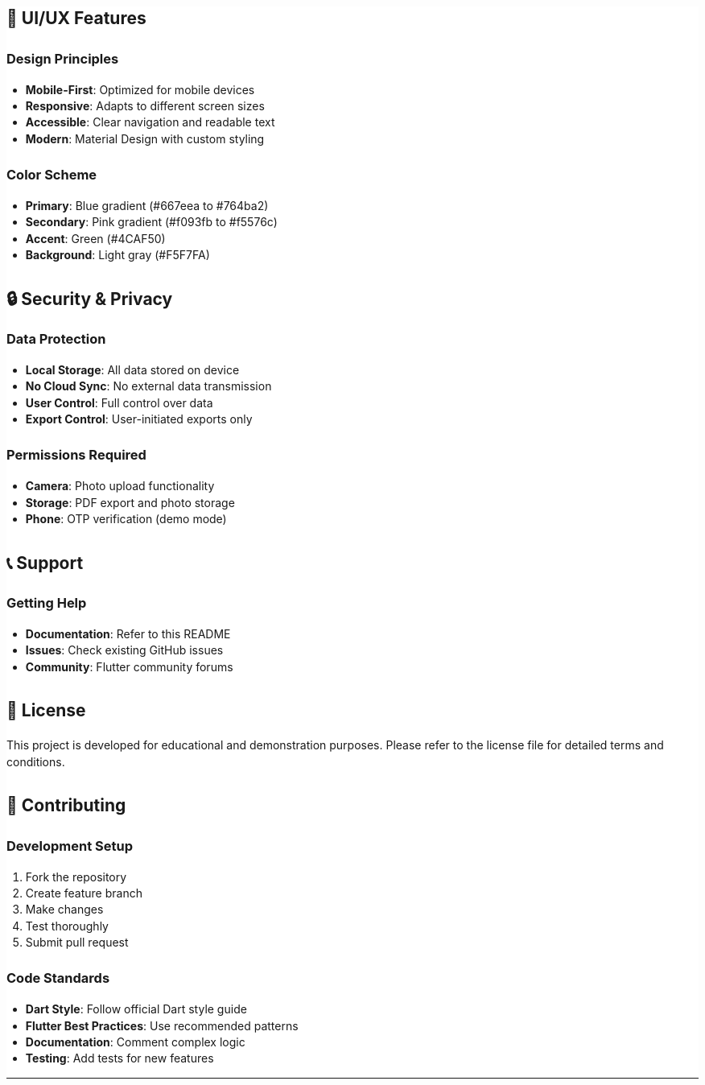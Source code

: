 ## 🎨 UI/UX Features

### Design Principles

- **Mobile-First**: Optimized for mobile devices
- **Responsive**: Adapts to different screen sizes
- **Accessible**: Clear navigation and readable text
- **Modern**: Material Design with custom styling

### Color Scheme

- **Primary**: Blue gradient (#667eea to #764ba2)
- **Secondary**: Pink gradient (#f093fb to #f5576c)
- **Accent**: Green (#4CAF50)
- **Background**: Light gray (#F5F7FA)

## 🔒 Security & Privacy

### Data Protection

- **Local Storage**: All data stored on device
- **No Cloud Sync**: No external data transmission
- **User Control**: Full control over data
- **Export Control**: User-initiated exports only

### Permissions Required

- **Camera**: Photo upload functionality
- **Storage**: PDF export and photo storage
- **Phone**: OTP verification (demo mode)

## 📞 Support

### Getting Help

- **Documentation**: Refer to this README
- **Issues**: Check existing GitHub issues
- **Community**: Flutter community forums

## 📄 License

This project is developed for educational and demonstration purposes. Please refer to the license file for detailed terms and conditions.

## 👥 Contributing

### Development Setup

1. Fork the repository
2. Create feature branch
3. Make changes
4. Test thoroughly
5. Submit pull request

### Code Standards

- **Dart Style**: Follow official Dart style guide
- **Flutter Best Practices**: Use recommended patterns
- **Documentation**: Comment complex logic
- **Testing**: Add tests for new features

---
